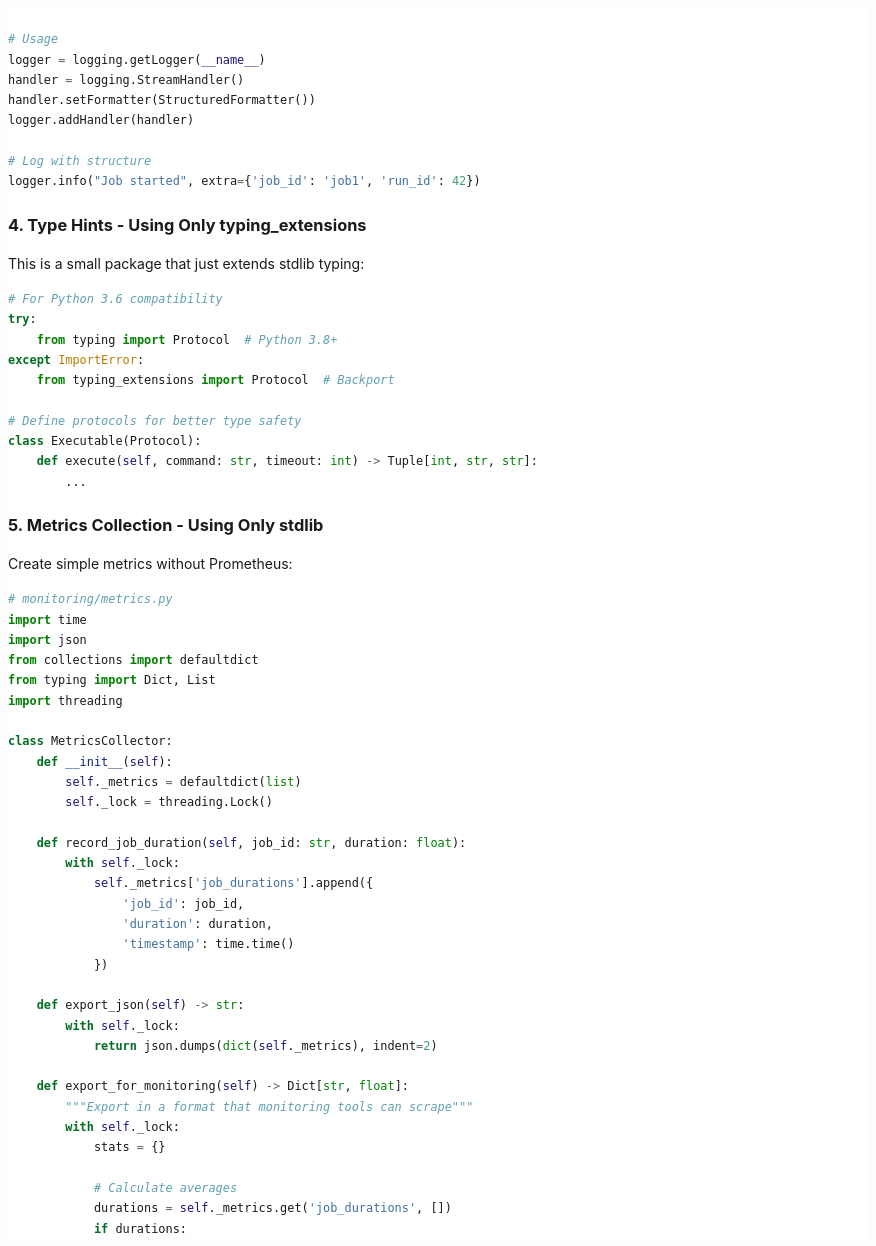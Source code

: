 ```python

# Usage
logger = logging.getLogger(__name__)
handler = logging.StreamHandler()
handler.setFormatter(StructuredFormatter())
logger.addHandler(handler)

# Log with structure
logger.info("Job started", extra={'job_id': 'job1', 'run_id': 42})
```

### 4. Type Hints - Using Only typing_extensions

This is a small package that just extends stdlib typing:

```python
# For Python 3.6 compatibility
try:
    from typing import Protocol  # Python 3.8+
except ImportError:
    from typing_extensions import Protocol  # Backport

# Define protocols for better type safety
class Executable(Protocol):
    def execute(self, command: str, timeout: int) -> Tuple[int, str, str]:
        ...
```

### 5. Metrics Collection - Using Only stdlib

Create simple metrics without Prometheus:

```python
# monitoring/metrics.py
import time
import json
from collections import defaultdict
from typing import Dict, List
import threading

class MetricsCollector:
    def __init__(self):
        self._metrics = defaultdict(list)
        self._lock = threading.Lock()
    
    def record_job_duration(self, job_id: str, duration: float):
        with self._lock:
            self._metrics['job_durations'].append({
                'job_id': job_id,
                'duration': duration,
                'timestamp': time.time()
            })
    
    def export_json(self) -> str:
        with self._lock:
            return json.dumps(dict(self._metrics), indent=2)
    
    def export_for_monitoring(self) -> Dict[str, float]:
        """Export in a format that monitoring tools can scrape"""
        with self._lock:
            stats = {}
            
            # Calculate averages
            durations = self._metrics.get('job_durations', [])
            if durations:
```